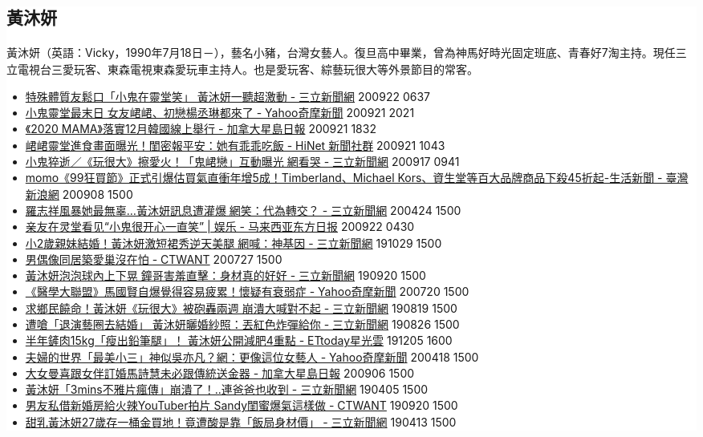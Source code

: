 ## 黃沐妍

黃沐妍（英語：Vicky，1990年7月18日－），藝名小豬，台灣女藝人。復旦高中畢業，曾為神馬好時光固定班底、青春好7淘主持。現任三立電視台三愛玩客、東森電視東森愛玩車主持人。也是愛玩客、綜藝玩很大等外景節目的常客。
- [特殊體質友鬆口「小鬼在靈堂笑」 黃沐妍一聽超激動 - 三立新聞網](https://star.setn.com/news/818571 "特殊體質友鬆口「小鬼在靈堂笑」 黃沐妍一聽超激動 - 三立新聞網") 200922 0637
- [小鬼靈堂最末日 女友峮峮、初戀楊丞琳都來了 - Yahoo奇摩新聞](https://tw.news.yahoo.com/%E5%B0%8F%E9%AC%BC%E9%9D%88%E5%A0%82%E6%9C%80%E6%9C%AB%E6%97%A5-%E5%A5%B3%E5%8F%8B%E5%B3%AE%E5%B3%AE-%E5%88%9D%E6%88%80%E6%A5%8A%E4%B8%9E%E7%90%B3%E9%83%BD%E4%BE%86%E4%BA%86-114520093.html "小鬼靈堂最末日 女友峮峮、初戀楊丞琳都來了 - Yahoo奇摩新聞") 200921 2021
- [《2020 MAMA》落實12月韓國線上舉行 - 加拿大星島日報](https://www.singtao.ca/4500432/2020-09-21/news-%E3%80%8A2020+mama%E3%80%8B%E8%90%BD%E5%AF%A612%E6%9C%88%E9%9F%93%E5%9C%8B%E7%B7%9A%E4%B8%8A%E8%88%89%E8%A1%8C/ "《2020 MAMA》落實12月韓國線上舉行 - 加拿大星島日報") 200921 1832
- [峮峮靈堂進食畫面曝光！閨密報平安：她有乖乖吃飯 - HiNet 新聞社群](https://times.hinet.net/picNews/23055384 "峮峮靈堂進食畫面曝光！閨密報平安：她有乖乖吃飯 - HiNet 新聞社群") 200921 1043
- [小鬼猝逝／《玩很大》擦愛火！「鬼峮戀」互動曝光 網看哭 - 三立新聞網](https://star.setn.com/news/815978 "小鬼猝逝／《玩很大》擦愛火！「鬼峮戀」互動曝光 網看哭 - 三立新聞網") 200917 0941
- [momo《99狂買節》正式引爆估買氣直衝年增5成！Timberland、Michael Kors、資生堂等百大品牌商品下殺45折起-生活新聞 - 臺灣新浪網](https://news.sina.com.tw/article/20200908/36275018.html "momo《99狂買節》正式引爆估買氣直衝年增5成！Timberland、Michael Kors、資生堂等百大品牌商品下殺45折起-生活新聞 - 臺灣新浪網") 200908 1500
- [羅志祥風暴她最無辜…黃沐妍訊息遭灌爆 網笑：代為轉交？ - 三立新聞網](https://star.setn.com/news/731439 "羅志祥風暴她最無辜…黃沐妍訊息遭灌爆 網笑：代為轉交？ - 三立新聞網") 200424 1500
- [亲友在灵堂看见“小鬼很开心一直笑” | 娱乐 - 马来西亚东方日报](https://www.orientaldaily.com.my/news/entertainment/2020/09/22/364934 "亲友在灵堂看见“小鬼很开心一直笑” | 娱乐 - 马来西亚东方日报") 200922 0430
- [小2歲親妹結婚！黃沐妍激短裙秀逆天美腿 網喊：神基因 - 三立新聞網](https://www.setn.com/News.aspx?NewsID=626489 "小2歲親妹結婚！黃沐妍激短裙秀逆天美腿 網喊：神基因 - 三立新聞網") 191029 1500
- [男偶像同居築愛巢沒在怕 - CTWANT](https://www.ctwant.com/article/63833 "男偶像同居築愛巢沒在怕 - CTWANT") 200727 1500
- [黃沐妍泡泡球內上下晃 鐘哥害羞直擊：身材真的好好 - 三立新聞網](https://star.setn.com/news/605476 "黃沐妍泡泡球內上下晃 鐘哥害羞直擊：身材真的好好 - 三立新聞網") 190920 1500
- [《醫學大聯盟》馬國賢自爆覺得容易疲累！懷疑有衰弱症 - Yahoo奇摩新聞](https://tw.news.yahoo.com/%E9%86%AB%E5%AD%B8%E5%A4%A7%E8%81%AF%E7%9B%9F-%E9%A6%AC%E5%9C%8B%E8%B3%A2%E8%87%AA%E7%88%86%E8%A6%BA%E5%BE%97%E5%AE%B9%E6%98%93%E7%96%B2%E7%B4%AF-%E6%87%B7%E7%96%91%E6%9C%89%E8%A1%B0%E5%BC%B1%E7%97%87-095947909.html "《醫學大聯盟》馬國賢自爆覺得容易疲累！懷疑有衰弱症 - Yahoo奇摩新聞") 200720 1500
- [求鄉民饒命！黃沐妍《玩很大》被砲轟兩週 崩潰大喊對不起 - 三立新聞網](https://star.setn.com/news/588273 "求鄉民饒命！黃沐妍《玩很大》被砲轟兩週 崩潰大喊對不起 - 三立新聞網") 190819 1500
- [遭嗆「退演藝圈去結婚」 黃沐妍曬婚紗照：丟紅色炸彈給你 - 三立新聞網](https://www.setn.com/News.aspx?NewsID=592401 "遭嗆「退演藝圈去結婚」 黃沐妍曬婚紗照：丟紅色炸彈給你 - 三立新聞網") 190826 1500
- [半年鏟肉15kg「瘦出鉛筆腿」！ 黃沐妍公開減肥4重點 - ETtoday星光雲](https://star.ettoday.net/news/1595151 "半年鏟肉15kg「瘦出鉛筆腿」！ 黃沐妍公開減肥4重點 - ETtoday星光雲") 191205 1600
- [夫婦的世界「最美小三」神似吳亦凡？網：更像這位女藝人 - Yahoo奇摩新聞](https://tw.news.yahoo.com/%E5%A4%AB%E5%A9%A6%E7%9A%84%E4%B8%96%E7%95%8C-%E6%9C%80%E7%BE%8E%E5%B0%8F%E4%B8%89-%E7%A5%9E%E4%BC%BC%E5%90%B3%E4%BA%A6%E5%87%A1-%E7%B6%B2-%E6%9B%B4%E5%83%8F%E5%8F%B0%E7%81%A3%E5%A5%B3%E8%97%9D%E4%BA%BA-030638335.html "夫婦的世界「最美小三」神似吳亦凡？網：更像這位女藝人 - Yahoo奇摩新聞") 200418 1500
- [大女曼喜跟女伴訂婚馬詩慧未必跟傳統送金器 - 加拿大星島日報](https://www.singtao.ca/4471148/2020-09-06/news-%E5%A4%A7%E5%A5%B3%E6%9B%BC%E5%96%9C%E8%B7%9F%E5%A5%B3%E4%BC%B4%E8%A8%82%E5%A9%9A+++%E9%A6%AC%E8%A9%A9%E6%85%A7%E6%9C%AA%E5%BF%85%E8%B7%9F%E5%82%B3%E7%B5%B1%E9%80%81%E9%87%91%E5%99%A8/ "大女曼喜跟女伴訂婚馬詩慧未必跟傳統送金器 - 加拿大星島日報") 200906 1500
- [黃沐妍「3mins不雅片瘋傳」崩潰了！..連爸爸也收到 - 三立新聞網](https://star.setn.com/news/522616 "黃沐妍「3mins不雅片瘋傳」崩潰了！..連爸爸也收到 - 三立新聞網") 190405 1500
- [男友私借新婚房給火辣YouTuber拍片 Sandy閨蜜爆氣這樣做 - CTWANT](https://www.ctwant.com/article/7857 "男友私借新婚房給火辣YouTuber拍片 Sandy閨蜜爆氣這樣做 - CTWANT") 190920 1500
- [甜乳黃沐妍27歲存一桶金買地！竟遭酸是靠「飯局身材價」 - 三立新聞網](https://www.setn.com/m/News.aspx?NewsID=526402 "甜乳黃沐妍27歲存一桶金買地！竟遭酸是靠「飯局身材價」 - 三立新聞網") 190413 1500
